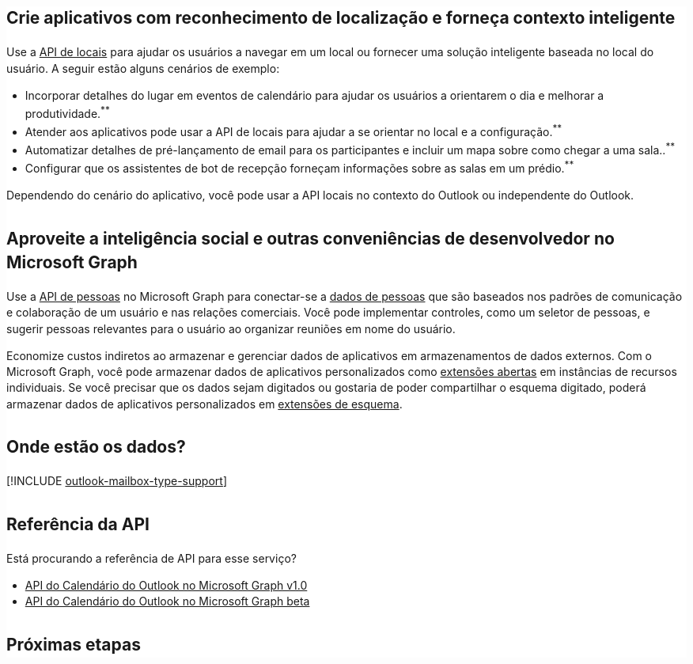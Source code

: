 ## <a name="build-apps-with-location-awareness-and-provide-intelligent-context"></a>Crie aplicativos com reconhecimento de localização e forneça contexto inteligente

Use a [API de locais](/graph/api/resources/place) para ajudar os usuários a navegar em um local ou fornecer uma solução inteligente baseada no local do usuário. A seguir estão alguns cenários de exemplo:

- Incorporar detalhes do lugar em eventos de calendário para ajudar os usuários a orientarem o dia e melhorar a produtividade.<sup>**</sup>
- Atender aos aplicativos pode usar a API de locais para ajudar a se orientar no local e a configuração.<sup>**</sup>
- Automatizar detalhes de pré-lançamento de email para os participantes e incluir um mapa sobre como chegar a uma sala..<sup>**</sup>
- Configurar que os assistentes de bot de recepção forneçam informações sobre as salas em um prédio.<sup>**</sup> 

Dependendo do cenário do aplicativo, você pode usar a API locais no contexto do Outlook ou independente do Outlook.

## <a name="take-advantage-of-social-intelligence-and-other-developer-conveniences-in-microsoft-graph"></a>Aproveite a inteligência social e outras conveniências de desenvolvedor no Microsoft Graph

Use a [API de pessoas](people-example.md) no Microsoft Graph para conectar-se a [dados de pessoas](/graph/api/resources/person) que são baseados nos padrões de comunicação e colaboração de um usuário e nas relações comerciais. Você pode implementar controles, como um seletor de pessoas, e sugerir pessoas relevantes para o usuário ao organizar reuniões em nome do usuário.

Economize custos indiretos ao armazenar e gerenciar dados de aplicativos em armazenamentos de dados externos. Com o Microsoft Graph, você pode armazenar dados de aplicativos personalizados como [extensões abertas](extensibility-overview.md#4-open-extensions) em instâncias de recursos individuais. Se você precisar que os dados sejam digitados ou gostaria de poder compartilhar o esquema digitado, poderá armazenar dados de aplicativos personalizados em [extensões de esquema](extensibility-overview.md#3-schema-extensions).

## <a name="where-is-the-data"></a>Onde estão os dados?

[!INCLUDE [outlook-mailbox-type-support](../includes/outlook-mailbox-type-support.md)]

## <a name="api-reference"></a>Referência da API

Está procurando a referência de API para esse serviço?

- [API do Calendário do Outlook no Microsoft Graph v1.0](/graph/api/resources/calendar?view=graph-rest-1.0&preserve-view=true)
- [API do Calendário do Outlook no Microsoft Graph beta](/graph/api/resources/calendar?view=graph-rest-beta&preserve-view=true)

## <a name="next-steps"></a>Próximas etapas
